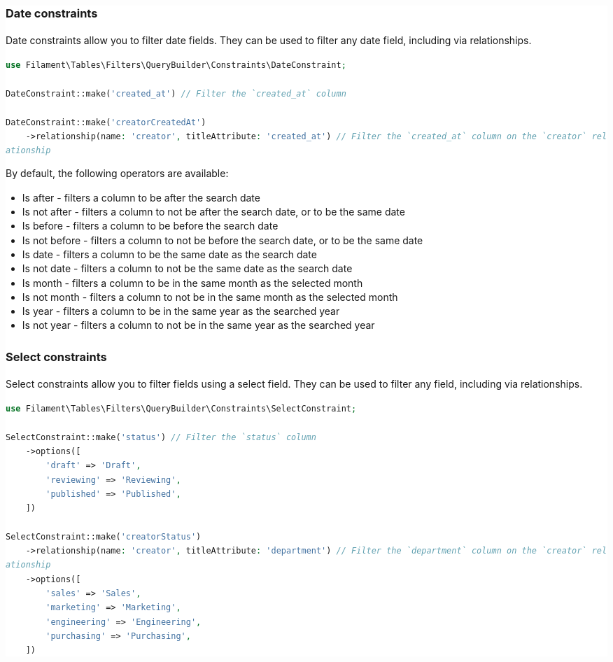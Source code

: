 ### Date constraints

Date constraints allow you to filter date fields. They can be used to filter any date field, including via relationships.

```php
use Filament\Tables\Filters\QueryBuilder\Constraints\DateConstraint;

DateConstraint::make('created_at') // Filter the `created_at` column

DateConstraint::make('creatorCreatedAt')
    ->relationship(name: 'creator', titleAttribute: 'created_at') // Filter the `created_at` column on the `creator` relationship
```

By default, the following operators are available:

- Is after - filters a column to be after the search date
- Is not after - filters a column to not be after the search date, or to be the same date
- Is before - filters a column to be before the search date
- Is not before - filters a column to not be before the search date, or to be the same date
- Is date - filters a column to be the same date as the search date
- Is not date - filters a column to not be the same date as the search date
- Is month - filters a column to be in the same month as the selected month
- Is not month - filters a column to not be in the same month as the selected month
- Is year - filters a column to be in the same year as the searched year
- Is not year - filters a column to not be in the same year as the searched year

### Select constraints

Select constraints allow you to filter fields using a select field. They can be used to filter any field, including via relationships.

```php
use Filament\Tables\Filters\QueryBuilder\Constraints\SelectConstraint;

SelectConstraint::make('status') // Filter the `status` column
    ->options([
        'draft' => 'Draft',
        'reviewing' => 'Reviewing',
        'published' => 'Published',
    ])
    
SelectConstraint::make('creatorStatus')
    ->relationship(name: 'creator', titleAttribute: 'department') // Filter the `department` column on the `creator` relationship
    ->options([
        'sales' => 'Sales',
        'marketing' => 'Marketing',
        'engineering' => 'Engineering',
        'purchasing' => 'Purchasing',
    ])
```
